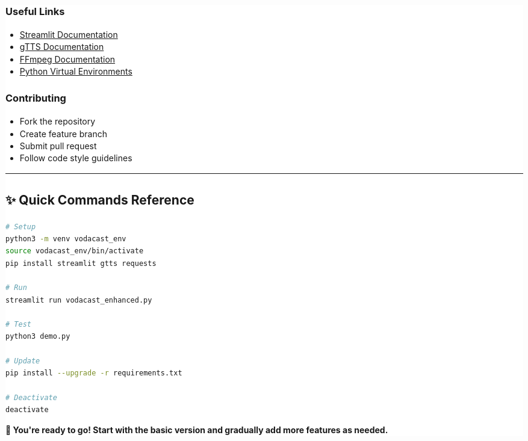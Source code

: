 ### Useful Links
- [Streamlit Documentation](https://docs.streamlit.io/)
- [gTTS Documentation](https://gtts.readthedocs.io/)
- [FFmpeg Documentation](https://ffmpeg.org/documentation.html)
- [Python Virtual Environments](https://docs.python.org/3/tutorial/venv.html)

### Contributing
- Fork the repository
- Create feature branch
- Submit pull request
- Follow code style guidelines

---

## ✨ Quick Commands Reference

```bash
# Setup
python3 -m venv vodacast_env
source vodacast_env/bin/activate
pip install streamlit gtts requests

# Run
streamlit run vodacast_enhanced.py

# Test
python3 demo.py

# Update
pip install --upgrade -r requirements.txt

# Deactivate
deactivate
```

**🎉 You're ready to go! Start with the basic version and gradually add more features as needed.**
